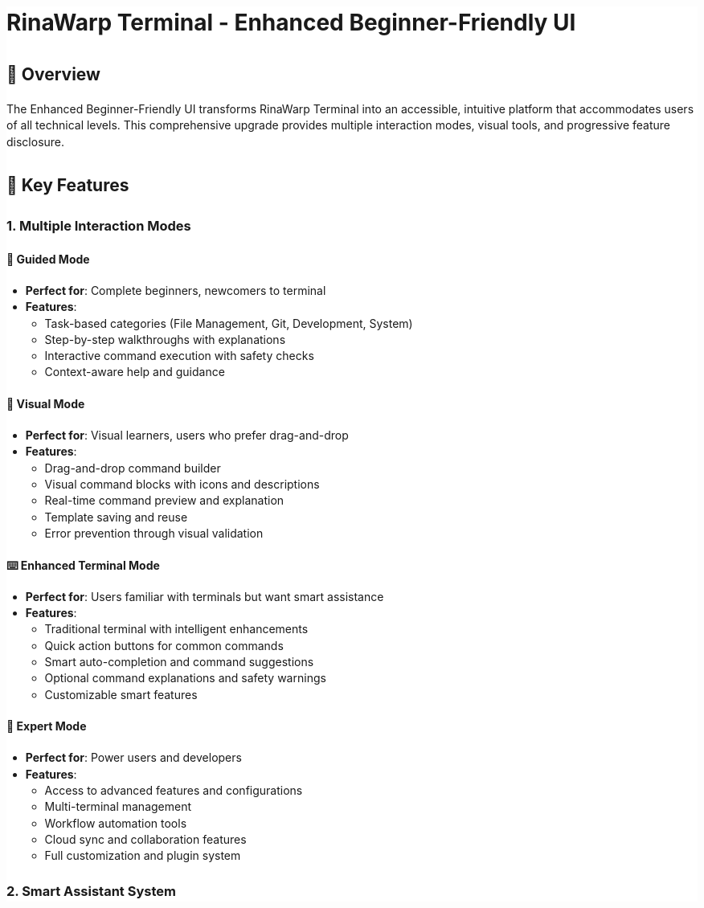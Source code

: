 # RinaWarp Terminal - Enhanced Beginner-Friendly UI

## 🎯 Overview

The Enhanced Beginner-Friendly UI transforms RinaWarp Terminal into an accessible, intuitive platform that accommodates users of all technical levels. This comprehensive upgrade provides multiple interaction modes, visual tools, and progressive feature disclosure.

## 🚀 Key Features

### 1. Multiple Interaction Modes

#### 🎯 **Guided Mode**
- **Perfect for**: Complete beginners, newcomers to terminal
- **Features**:
  - Task-based categories (File Management, Git, Development, System)
  - Step-by-step walkthroughs with explanations
  - Interactive command execution with safety checks
  - Context-aware help and guidance

#### 🎨 **Visual Mode**  
- **Perfect for**: Visual learners, users who prefer drag-and-drop
- **Features**:
  - Drag-and-drop command builder
  - Visual command blocks with icons and descriptions
  - Real-time command preview and explanation
  - Template saving and reuse
  - Error prevention through visual validation

#### ⌨️ **Enhanced Terminal Mode**
- **Perfect for**: Users familiar with terminals but want smart assistance
- **Features**:
  - Traditional terminal with intelligent enhancements
  - Quick action buttons for common commands
  - Smart auto-completion and command suggestions
  - Optional command explanations and safety warnings
  - Customizable smart features

#### 🚀 **Expert Mode**
- **Perfect for**: Power users and developers
- **Features**:
  - Access to advanced features and configurations
  - Multi-terminal management
  - Workflow automation tools
  - Cloud sync and collaboration features
  - Full customization and plugin system

### 2. Smart Assistant System
